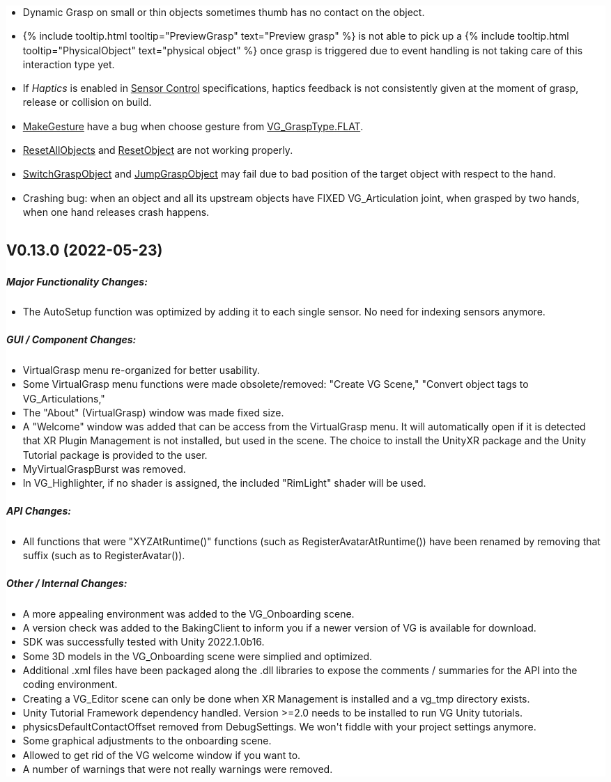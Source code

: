 * Dynamic Grasp on small or thin objects sometimes thumb has no contact on the object.

* {% include tooltip.html tooltip="PreviewGrasp" text="Preview grasp" %} is not able to pick up a {% include tooltip.html tooltip="PhysicalObject" text="physical object" %} once grasp is triggered due to event handling is not taking care of this interaction type yet.

* If _Haptics_ is enabled in [Sensor Control](unity_component_myvirtualgrasp.1.4.0.html#autosetup-sensors) specifications, haptics feedback is not consistently given at the moment of grasp, release or collision on build. 

* [MakeGesture](virtualgrasp_unityapi.1.4.0.html#vg_controllermakegesture) have a bug when choose gesture from [VG_GraspType.FLAT](virtualgrasp_unityapi.1.4.0.html#vg_grasptype). 

* [ResetAllObjects](virtualgrasp_unityapi.1.4.0.html#vg_controllerresetallobjects) and [ResetObject](virtualgrasp_unityapi.1.4.0.html#vg_controllerresetobject) are not working properly. 

* [SwitchGraspObject](virtualgrasp_unityapi.1.4.0.html#vg_controllerswitchgraspobject) and [JumpGraspObject](virtualgrasp_unityapi.1.4.0.html#vg_controllerjumpgraspobject) may fail due to bad position of the target object with respect to the hand. 

* Crashing bug: when an object and all its upstream objects have FIXED VG_Articulation joint, when grasped by two hands, when one hand releases crash happens.

## V0.13.0 (2022-05-23)

##### Major Functionality Changes:

* The AutoSetup function was optimized by adding it to each single sensor. No need for indexing sensors anymore.

##### GUI / Component Changes:

* VirtualGrasp menu re-organized for better usability.
* Some VirtualGrasp menu functions were made obsolete/removed: "Create VG Scene," "Convert object tags to VG_Articulations,"
* The "About" (VirtualGrasp) window was made fixed size.
* A "Welcome" window was added that can be access from the VirtualGrasp menu. It will automatically open if it is detected that XR Plugin Management is not installed, but used in the scene. The choice to install the UnityXR package and the Unity Tutorial package is provided to the user.
* MyVirtualGraspBurst was removed.
* In VG_Highlighter, if no shader is assigned, the included "RimLight" shader will be used.

##### API Changes:

* All functions that were "XYZAtRuntime()" functions (such as RegisterAvatarAtRuntime()) have been renamed by removing that suffix (such as to RegisterAvatar()).

##### Other / Internal Changes:

* A more appealing environment was added to the VG_Onboarding scene.
* A version check was added to the BakingClient to inform you if a newer version of VG is available for download.
* SDK was successfully tested with Unity 2022.1.0b16.
* Some 3D models in the VG_Onboarding scene were simplied and optimized.
* Additional .xml files have been packaged along the .dll libraries to expose the comments / summaries for the API into the coding environment.
* Creating a VG_Editor scene can only be done when XR Management is installed and a vg_tmp directory exists.
* Unity Tutorial Framework dependency handled. Version >=2.0 needs to be installed to run VG Unity tutorials.
* physicsDefaultContactOffset removed from DebugSettings. We won't fiddle with your project settings anymore.
* Some graphical adjustments to the onboarding scene.
* Allowed to get rid of the VG welcome window if you want to.
* A number of warnings that were not really warnings were removed.
